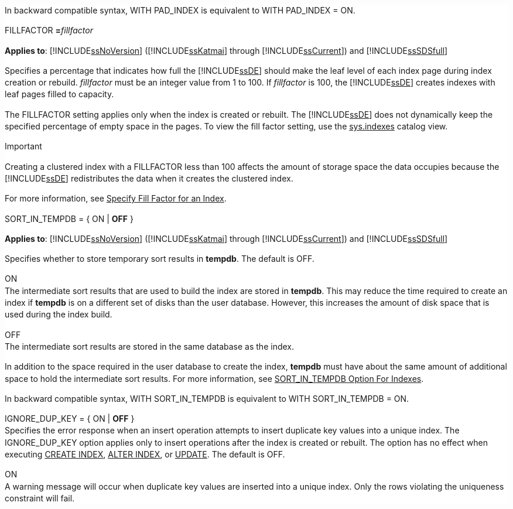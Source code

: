 In backward compatible syntax, WITH PAD_INDEX is equivalent to WITH PAD_INDEX = ON.

FILLFACTOR **=**_fillfactor_      

**Applies to**: [!INCLUDE[ssNoVersion](../../includes/ssnoversion-md.md)] ([!INCLUDE[ssKatmai](../../includes/sskatmai-md.md)] through [!INCLUDE[ssCurrent](../../includes/sscurrent-md.md)]) and [!INCLUDE[ssSDSfull](../../includes/sssdsfull-md.md)]

Specifies a percentage that indicates how full the [!INCLUDE[ssDE](../../includes/ssde-md.md)] should make the leaf level of each index page during index creation or rebuild. *fillfactor* must be an integer value from 1 to 100. If *fillfactor* is 100, the [!INCLUDE[ssDE](../../includes/ssde-md.md)] creates indexes with leaf pages filled to capacity.

The FILLFACTOR setting applies only when the index is created or rebuilt. The [!INCLUDE[ssDE](../../includes/ssde-md.md)] does not dynamically keep the specified percentage of empty space in the pages. To view the fill factor setting, use the [sys.indexes](../../relational-databases/system-catalog-views/sys-indexes-transact-sql.md) catalog view.

> [!IMPORTANT]
> Creating a clustered index with a FILLFACTOR less than 100 affects the amount of storage space the data occupies because the [!INCLUDE[ssDE](../../includes/ssde-md.md)] redistributes the data when it creates the clustered index.

For more information, see [Specify Fill Factor for an Index](../../relational-databases/indexes/specify-fill-factor-for-an-index.md).

SORT_IN_TEMPDB = { ON | **OFF** }      

**Applies to**: [!INCLUDE[ssNoVersion](../../includes/ssnoversion-md.md)] ([!INCLUDE[ssKatmai](../../includes/sskatmai-md.md)] through [!INCLUDE[ssCurrent](../../includes/sscurrent-md.md)]) and [!INCLUDE[ssSDSfull](../../includes/sssdsfull-md.md)]

Specifies whether to store temporary sort results in **tempdb**. The default is OFF.

ON      
The intermediate sort results that are used to build the index are stored in **tempdb**. This may reduce the time required to create an index if **tempdb** is on a different set of disks than the user database. However, this increases the amount of disk space that is used during the index build.

OFF      
The intermediate sort results are stored in the same database as the index.

In addition to the space required in the user database to create the index, **tempdb** must have about the same amount of additional space to hold the intermediate sort results. For more information, see [SORT_IN_TEMPDB Option For Indexes](../../relational-databases/indexes/sort-in-tempdb-option-for-indexes.md).

In backward compatible syntax, WITH SORT_IN_TEMPDB is equivalent to WITH SORT_IN_TEMPDB = ON.

IGNORE_DUP_KEY = { ON | **OFF** }      
Specifies the error response when an insert operation attempts to insert duplicate key values into a unique index. The IGNORE_DUP_KEY option applies only to insert operations after the index is created or rebuilt. The option has no effect when executing [CREATE INDEX](../../t-sql/statements/create-index-transact-sql.md), [ALTER INDEX](../../t-sql/statements/alter-index-transact-sql.md), or [UPDATE](../../t-sql/queries/update-transact-sql.md). The default is OFF.

ON      
A warning message will occur when duplicate key values are inserted into a unique index. Only the rows violating the uniqueness constraint will fail.
